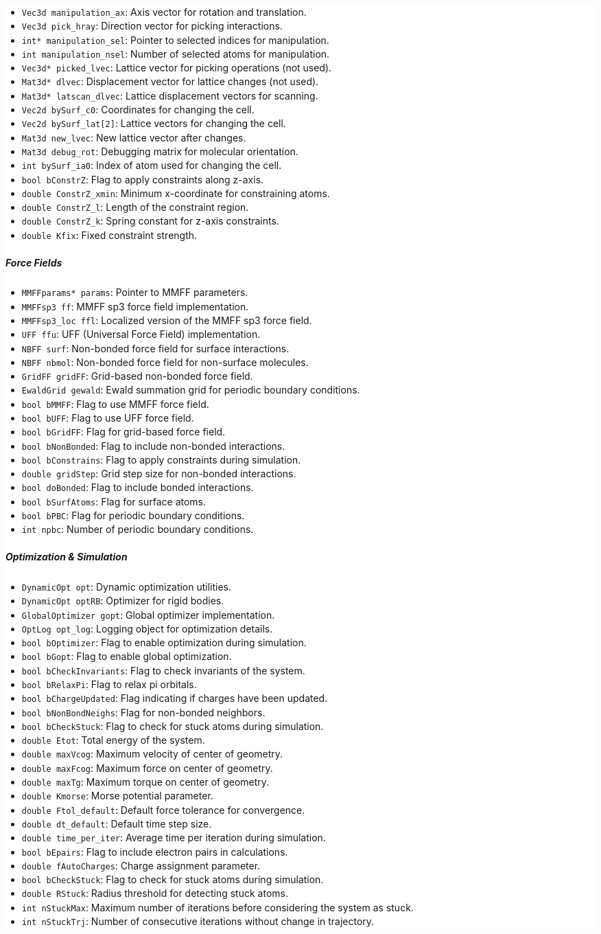- `Vec3d manipulation_ax`: Axis vector for rotation and translation.
- `Vec3d pick_hray`: Direction vector for picking interactions.
- `int* manipulation_sel`: Pointer to selected indices for manipulation.
- `int manipulation_nsel`: Number of selected atoms for manipulation.
- `Vec3d* picked_lvec`: Lattice vector for picking operations (not used).
- `Mat3d* dlvec`: Displacement vector for lattice changes (not used).
- `Mat3d* latscan_dlvec`: Lattice displacement vectors for scanning.
- `Vec2d bySurf_c0`: Coordinates for changing the cell.
- `Vec2d bySurf_lat[2]`: Lattice vectors for changing the cell.
- `Mat3d new_lvec`: New lattice vector after changes.
- `Mat3d debug_rot`: Debugging matrix for molecular orientation.
- `int bySurf_ia0`: Index of atom used for changing the cell.
- `bool bConstrZ`: Flag to apply constraints along z-axis.
- `double ConstrZ_xmin`: Minimum x-coordinate for constraining atoms.
- `double ConstrZ_l`: Length of the constraint region.
- `double ConstrZ_k`: Spring constant for z-axis constraints.
- `double Kfix`: Fixed constraint strength.

##### Force Fields
- `MMFFparams* params`: Pointer to MMFF parameters.
- `MMFFsp3 ff`: MMFF sp3 force field implementation.
- `MMFFsp3_loc ffl`: Localized version of the MMFF sp3 force field.
- `UFF ffu`: UFF (Universal Force Field) implementation.
- `NBFF surf`: Non-bonded force field for surface interactions.
- `NBFF nbmol`: Non-bonded force field for non-surface molecules.
- `GridFF gridFF`: Grid-based non-bonded force field.
- `EwaldGrid gewald`: Ewald summation grid for periodic boundary conditions.
- `bool bMMFF`: Flag to use MMFF force field.
- `bool bUFF`: Flag to use UFF force field.
- `bool bGridFF`: Flag for grid-based force field.
- `bool bNonBonded`: Flag to include non-bonded interactions.
- `bool bConstrains`: Flag to apply constraints during simulation.
- `double gridStep`: Grid step size for non-bonded interactions.
- `bool doBonded`: Flag to include bonded interactions.
- `bool bSurfAtoms`: Flag for surface atoms.
- `bool bPBC`: Flag for periodic boundary conditions.
- `int npbc`: Number of periodic boundary conditions.

##### Optimization & Simulation
- `DynamicOpt opt`: Dynamic optimization utilities.
- `DynamicOpt optRB`: Optimizer for rigid bodies.
- `GlobalOptimizer gopt`: Global optimizer implementation.
- `OptLog opt_log`: Logging object for optimization details.
- `bool bOptimizer`: Flag to enable optimization during simulation.
- `bool bGopt`: Flag to enable global optimization.
- `bool bCheckInvariants`: Flag to check invariants of the system.
- `bool bRelaxPi`: Flag to relax pi orbitals.
- `bool bChargeUpdated`: Flag indicating if charges have been updated.
- `bool bNonBondNeighs`: Flag for non-bonded neighbors.
- `bool bCheckStuck`: Flag to check for stuck atoms during simulation.
- `double Etot`: Total energy of the system.
- `double maxVcog`: Maximum velocity of center of geometry.
- `double maxFcog`: Maximum force on center of geometry.
- `double maxTg`: Maximum torque on center of geometry.
- `double Kmorse`: Morse potential parameter.
- `double Ftol_default`: Default force tolerance for convergence.
- `double dt_default`: Default time step size.
- `double time_per_iter`: Average time per iteration during simulation.
- `bool bEpairs`: Flag to include electron pairs in calculations.
- `double fAutoCharges`: Charge assignment parameter.
- `bool bCheckStuck`: Flag to check for stuck atoms during simulation.
- `double RStuck`: Radius threshold for detecting stuck atoms.
- `int nStuckMax`: Maximum number of iterations before considering the system as stuck.
- `int nStuckTrj`: Number of consecutive iterations without change in trajectory.